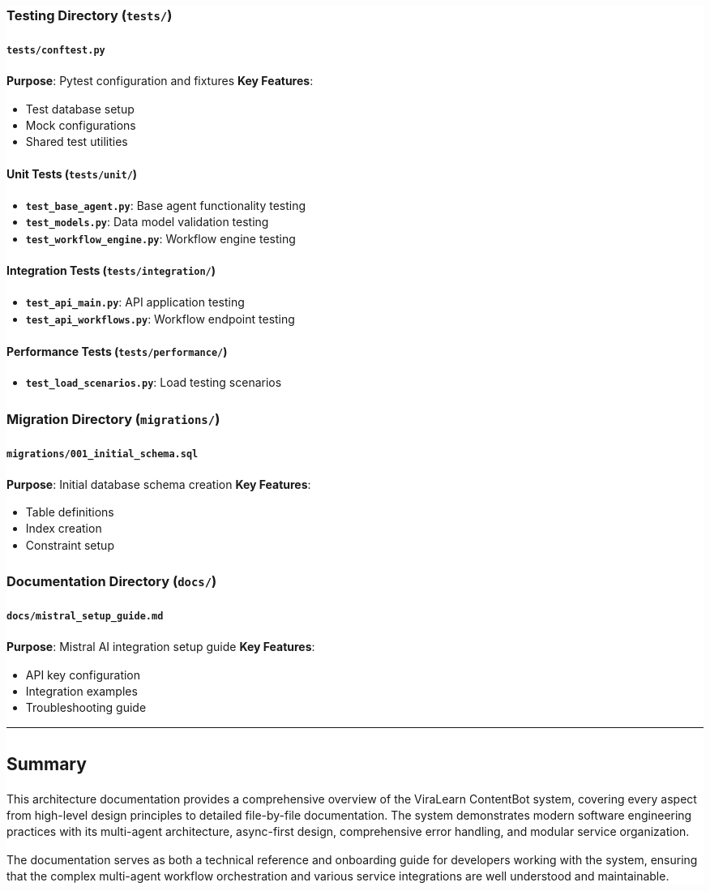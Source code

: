 ### Testing Directory (`tests/`)

#### `tests/conftest.py`
**Purpose**: Pytest configuration and fixtures
**Key Features**:
- Test database setup
- Mock configurations
- Shared test utilities

#### Unit Tests (`tests/unit/`)
- **`test_base_agent.py`**: Base agent functionality testing
- **`test_models.py`**: Data model validation testing
- **`test_workflow_engine.py`**: Workflow engine testing

#### Integration Tests (`tests/integration/`)
- **`test_api_main.py`**: API application testing
- **`test_api_workflows.py`**: Workflow endpoint testing

#### Performance Tests (`tests/performance/`)
- **`test_load_scenarios.py`**: Load testing scenarios

### Migration Directory (`migrations/`)

#### `migrations/001_initial_schema.sql`
**Purpose**: Initial database schema creation
**Key Features**:
- Table definitions
- Index creation
- Constraint setup

### Documentation Directory (`docs/`)

#### `docs/mistral_setup_guide.md`
**Purpose**: Mistral AI integration setup guide
**Key Features**:
- API key configuration
- Integration examples
- Troubleshooting guide

---

## Summary

This architecture documentation provides a comprehensive overview of the ViraLearn ContentBot system, covering every aspect from high-level design principles to detailed file-by-file documentation. The system demonstrates modern software engineering practices with its multi-agent architecture, async-first design, comprehensive error handling, and modular service organization.

The documentation serves as both a technical reference and onboarding guide for developers working with the system, ensuring that the complex multi-agent workflow orchestration and various service integrations are well understood and maintainable.
